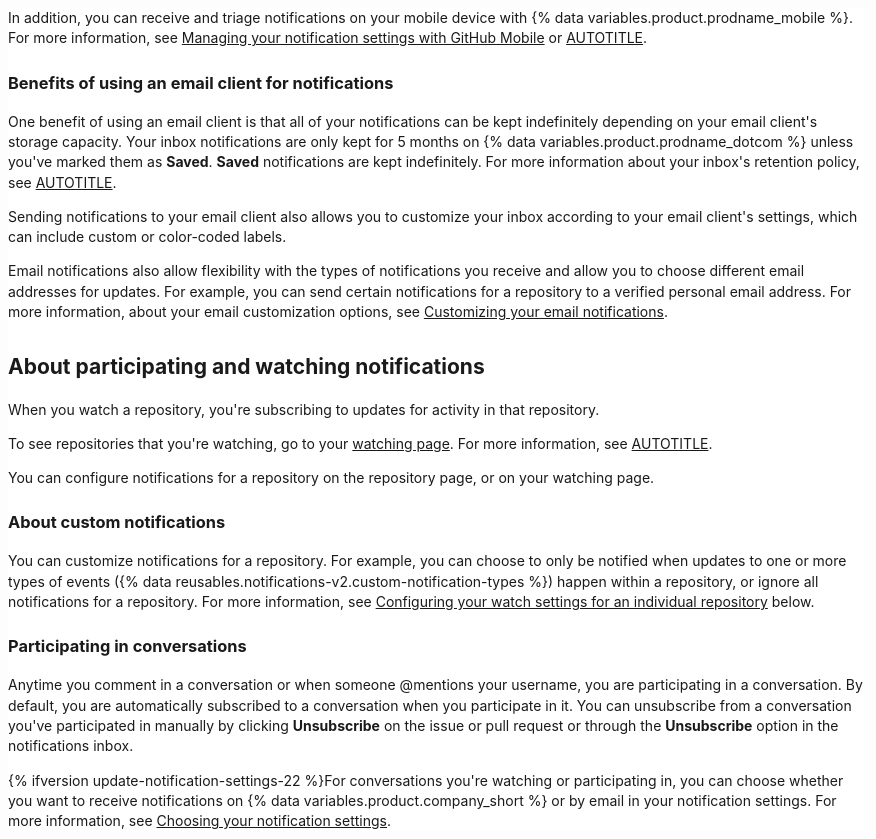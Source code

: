In addition, you can receive and triage notifications on your mobile device with {% data variables.product.prodname_mobile %}. For more information, see [Managing your notification settings with GitHub Mobile](#managing-your-notification-settings-with-github-mobile) or [AUTOTITLE](/get-started/using-github/github-mobile).

### Benefits of using an email client for notifications

One benefit of using an email client is that all of your notifications can be kept indefinitely depending on your email client's storage capacity. Your inbox notifications are only kept for 5 months on {% data variables.product.prodname_dotcom %} unless you've marked them as **Saved**. **Saved** notifications are kept indefinitely. For more information about your inbox's retention policy, see [AUTOTITLE](/account-and-profile/managing-subscriptions-and-notifications-on-github/setting-up-notifications/about-notifications#notification-retention-policy).

Sending notifications to your email client also allows you to customize your inbox according to your email client's settings, which can include custom or color-coded labels.

Email notifications also allow flexibility with the types of notifications you receive and allow you to choose different email addresses for updates. For example, you can send certain notifications for a repository to a verified personal email address. For more information, about your email customization options, see [Customizing your email notifications](#customizing-your-email-notifications).

## About participating and watching notifications

When you watch a repository, you're subscribing to updates for activity in that repository.

To see repositories that you're watching, go to your [watching page](https://github.com/watching). For more information, see [AUTOTITLE](/account-and-profile/managing-subscriptions-and-notifications-on-github/managing-subscriptions-for-activity-on-github).

You can configure notifications for a repository on the repository page, or on your watching page.

### About custom notifications

You can customize notifications for a repository. For example, you can choose to only be notified when updates to one or more types of events ({% data reusables.notifications-v2.custom-notification-types %}) happen within a repository, or ignore all notifications for a repository. For more information, see [Configuring your watch settings for an individual repository](#configuring-your-watch-settings-for-an-individual-repository) below.

### Participating in conversations

Anytime you comment in a conversation or when someone @mentions your username, you are participating in a conversation. By default, you are automatically subscribed to a conversation when you participate in it. You can unsubscribe from a conversation you've participated in manually by clicking **Unsubscribe** on the issue or pull request or through the **Unsubscribe** option in the notifications inbox.

{% ifversion update-notification-settings-22 %}For conversations you're watching or participating in, you can choose whether you want to receive notifications on {% data variables.product.company_short %} or by email in your notification settings. For more information, see [Choosing your notification settings](/account-and-profile/managing-subscriptions-and-notifications-on-github/setting-up-notifications/configuring-notifications#choosing-your-notification-settings).
